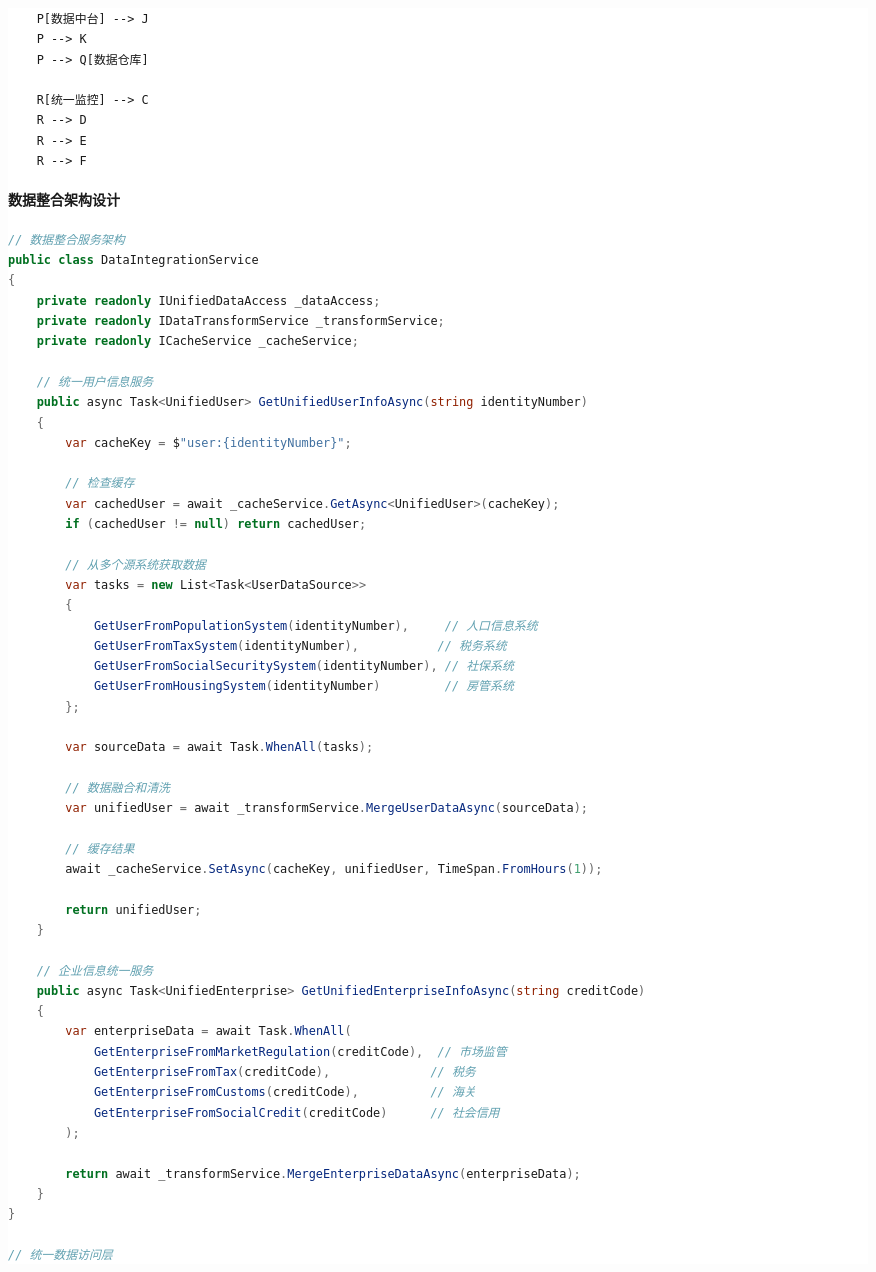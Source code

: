 ```mermaid
    P[数据中台] --> J
    P --> K
    P --> Q[数据仓库]
    
    R[统一监控] --> C
    R --> D
    R --> E
    R --> F
```

#### 数据整合架构设计
```csharp
// 数据整合服务架构
public class DataIntegrationService
{
    private readonly IUnifiedDataAccess _dataAccess;
    private readonly IDataTransformService _transformService;
    private readonly ICacheService _cacheService;
    
    // 统一用户信息服务
    public async Task<UnifiedUser> GetUnifiedUserInfoAsync(string identityNumber)
    {
        var cacheKey = $"user:{identityNumber}";
        
        // 检查缓存
        var cachedUser = await _cacheService.GetAsync<UnifiedUser>(cacheKey);
        if (cachedUser != null) return cachedUser;
        
        // 从多个源系统获取数据
        var tasks = new List<Task<UserDataSource>>
        {
            GetUserFromPopulationSystem(identityNumber),     // 人口信息系统
            GetUserFromTaxSystem(identityNumber),           // 税务系统
            GetUserFromSocialSecuritySystem(identityNumber), // 社保系统
            GetUserFromHousingSystem(identityNumber)         // 房管系统
        };
        
        var sourceData = await Task.WhenAll(tasks);
        
        // 数据融合和清洗
        var unifiedUser = await _transformService.MergeUserDataAsync(sourceData);
        
        // 缓存结果
        await _cacheService.SetAsync(cacheKey, unifiedUser, TimeSpan.FromHours(1));
        
        return unifiedUser;
    }
    
    // 企业信息统一服务
    public async Task<UnifiedEnterprise> GetUnifiedEnterpriseInfoAsync(string creditCode)
    {
        var enterpriseData = await Task.WhenAll(
            GetEnterpriseFromMarketRegulation(creditCode),  // 市场监管
            GetEnterpriseFromTax(creditCode),              // 税务
            GetEnterpriseFromCustoms(creditCode),          // 海关
            GetEnterpriseFromSocialCredit(creditCode)      // 社会信用
        );
        
        return await _transformService.MergeEnterpriseDataAsync(enterpriseData);
    }
}

// 统一数据访问层
```